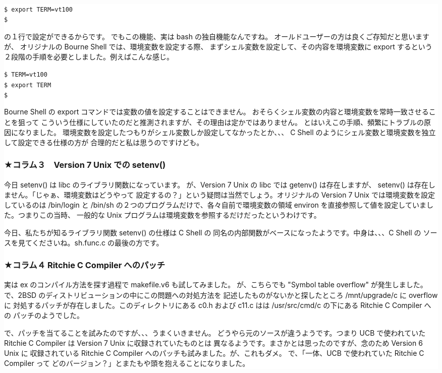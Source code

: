 ~~~~~~
$ export TERM=vt100
$
~~~~~~

の１行で設定ができるからです。
でもこの機能、実は bash の独自機能なんですね。
オールドユーザーの方は良くご存知だと思いますが、
オリジナルの Bourne Shell では、環境変数を設定する際、
まずシェル変数を設定して、その内容を環境変数に export するという
２段階の手順を必要としました。例えばこんな感じ。

~~~~~~
$ TERM=vt100
$ export TERM
$
~~~~~~

Bourne Shell の export コマンドでは変数の値を設定することはできません。
おそらくシェル変数の内容と環境変数を常時一致させることを狙って
こういう仕様にしていたのだと推測されますが、その理由は定かではありません。
とはいえこの手順、頻繁にトラブルの原因になりました。
環境変数を設定したつもりがシェル変数しか設定してなかったとか、、、
C Shell のようにシェル変数と環境変数を独立して設定できる仕様の方が
合理的だと私は思うのですけども。


### ★コラム３　Version 7 Unix での setenv()
今日 setenv() は libc のライブラリ関数になっています。
が、Version 7 Unix の libc では getenv() は存在しますが、
setenv() は存在しません。「じゃぁ、環境変数はどうやって
設定するの？」という疑問は当然でしょう。オリジナルの
Version 7 Unix では環境変数を設定しているのは /bin/login と
/bin/sh の２つのプログラムだけで、各々自前で環境変数の領域
environ を直接参照して値を設定していました。つまりこの当時、
一般的な Unix プログラムは環境変数を参照するだけだったというわけです。

今日、私たちが知るライブラリ関数 setenv() の仕様は C Shell の
同名の内部関数がベースになったようです。中身は、、、C Shell の
ソースを見てくださいね。sh.func.c の最後の方です。


### ★コラム４  Ritchie C Compiler へのパッチ
実は ex のコンパイル方法を探す過程で makefile.v6 も試してみました。
が、こちらでも "Symbol table overflow" が発生しました。
で、2BSD のディストリビューションの中にこの問題への対処方法を
記述したものがないかと探したところ /mnt/upgrade/c に overflow に
対処するパッチが存在しました。このディレクトリにある c0.h および
c11.c はは /usr/src/cmd/c の下にある Ritchie C Compiler への
パッチのようでした。

で、パッチを当てることを試みたのですが、、、うまくいきません。
どうやら元のソースが違うようです。つまり UCB で使われていた
Ritchie C Compiler は Version 7 Unix に収録されていたものとは
異なるようです。まさかとは思ったのですが、念のため Version 6 Unix に
収録されている Ritchie C Compiler へのパッチも試みました。が、これもダメ。
で、「一体、UCB で使われていた Ritchie C Compiler って
どのバージョン？」とまたもや頭を抱えることになりました。
